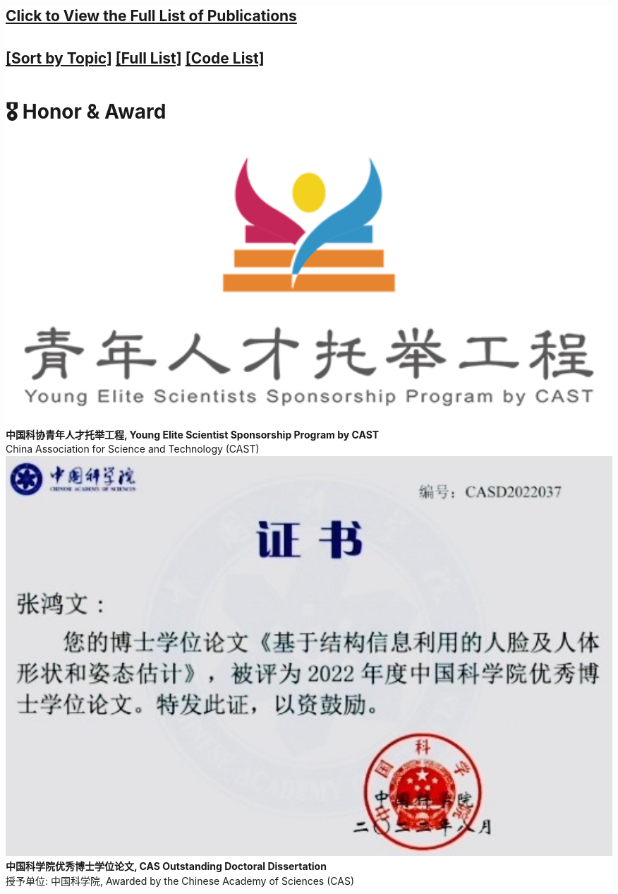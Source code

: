 </div>
</div>


<h2> <a class="paper" onclick="_gaq.push(['_trackEvent', 'Pub', 'Download', 'more']);" href="publications.html">Click to View the Full List of Publications</a></h2>
<h2> <a href='index.html'>  [Sort by Topic]</a> <a href='publications.html'>  [Full List]</a> <a href='https://github.com/HongwenZhang' target="_blank">  [Code List]</a><br /></h2>

<span class='anchor' id='-honor-award'></span>

# 🎖️ Honor & Award

<div class='paper-box' id="CAST-YESS"><div class='paper-box-image'><div><img src='images/yess.png' alt='青托工程' width="100%" loading="eager"></div></div>
<div class='paper-box-text' markdown="1">
<a ><strong>中国科协青年人才托举工程, Young Elite Scientist Sponsorship Program by CAST</strong></a><br />
     China Association for Science and Technology (CAST)<br />
</div>
</div>

<div class='paper-box' id="CAS-D"><div class='paper-box-image'><div><img src='images/award-CAS.jpg' alt='优博证书' width="100%" loading="eager"></div></div>
<div class='paper-box-text' markdown="1">
<a ><strong>中国科学院优秀博士学位论文, CAS Outstanding Doctoral Dissertation</strong></a><br />
    授予单位: 中国科学院, Awarded by the Chinese Academy of Sciences (CAS)<br />
</div>
</div>
